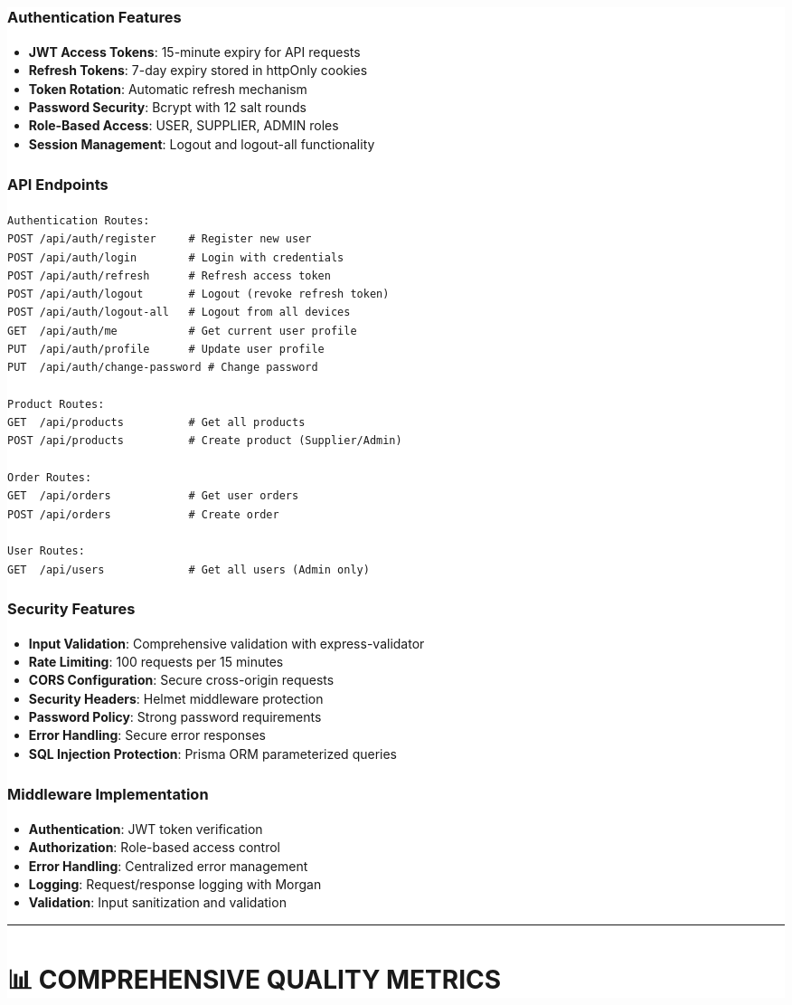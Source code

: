 ### Authentication Features
- **JWT Access Tokens**: 15-minute expiry for API requests
- **Refresh Tokens**: 7-day expiry stored in httpOnly cookies
- **Token Rotation**: Automatic refresh mechanism
- **Password Security**: Bcrypt with 12 salt rounds
- **Role-Based Access**: USER, SUPPLIER, ADMIN roles
- **Session Management**: Logout and logout-all functionality

### API Endpoints
```
Authentication Routes:
POST /api/auth/register     # Register new user
POST /api/auth/login        # Login with credentials
POST /api/auth/refresh      # Refresh access token
POST /api/auth/logout       # Logout (revoke refresh token)
POST /api/auth/logout-all   # Logout from all devices
GET  /api/auth/me           # Get current user profile
PUT  /api/auth/profile      # Update user profile
PUT  /api/auth/change-password # Change password

Product Routes:
GET  /api/products          # Get all products
POST /api/products          # Create product (Supplier/Admin)

Order Routes:
GET  /api/orders            # Get user orders
POST /api/orders            # Create order

User Routes:
GET  /api/users             # Get all users (Admin only)
```

### Security Features
- **Input Validation**: Comprehensive validation with express-validator
- **Rate Limiting**: 100 requests per 15 minutes
- **CORS Configuration**: Secure cross-origin requests
- **Security Headers**: Helmet middleware protection
- **Password Policy**: Strong password requirements
- **Error Handling**: Secure error responses
- **SQL Injection Protection**: Prisma ORM parameterized queries

### Middleware Implementation
- **Authentication**: JWT token verification
- **Authorization**: Role-based access control
- **Error Handling**: Centralized error management
- **Logging**: Request/response logging with Morgan
- **Validation**: Input sanitization and validation

---

# 📊 COMPREHENSIVE QUALITY METRICS
